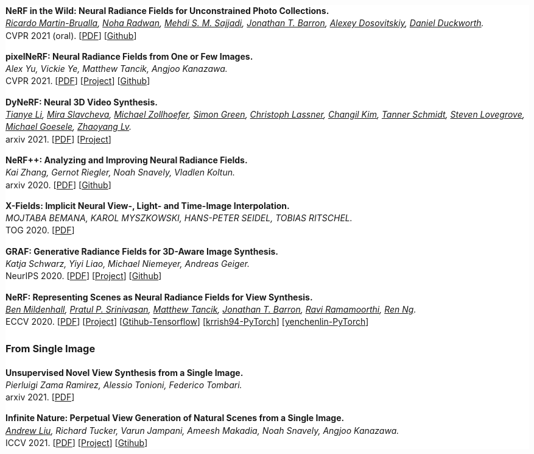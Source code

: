 **NeRF in the Wild: Neural Radiance Fields for Unconstrained Photo Collections.**<br>
*[Ricardo Martin-Brualla](http://www.ricardomartinbrualla.com/), [Noha Radwan](https://scholar.google.com/citations?user=g98QcZUAAAAJ&hl=en), [Mehdi S. M. Sajjadi](https://research.google/people/105804/), [Jonathan T. Barron](https://jonbarron.info/), [Alexey Dosovitskiy](https://scholar.google.com/citations?user=FXNJRDoAAAAJ&hl=en), [Daniel Duckworth](http://www.stronglyconvex.com/about.html).*<br>
CVPR 2021 (oral). [[PDF](https://arxiv.org/abs/2008.02268)] [[Github](https://nerf-w.github.io/)]

**pixelNeRF: Neural Radiance Fields from One or Few Images.**<br>
*Alex Yu, Vickie Ye, Matthew Tancik, Angjoo Kanazawa.*<br>
CVPR 2021. [[PDF](https://arxiv.org/abs/2012.02190)] [[Project](https://alexyu.net/pixelnerf/)] [[Github](https://github.com/sxyu/pixel-nerf)]

**DyNeRF: Neural 3D Video Synthesis.**<br>
*[Tianye Li](https://tianyeli.github.io/), [Mira Slavcheva](https://scholar.google.de/citations?user=cJKcPcIAAAAJ&hl=en), [Michael Zollhoefer](https://zollhoefer.com/), [Simon Green](https://scholar.google.com/citations?user=VmHZtsEAAAAJ&hl=en), [Christoph Lassner](https://christophlassner.de/), [Changil Kim](https://changilkim.com/), [Tanner Schmidt](https://tschmidt23.github.io/), [Steven Lovegrove](https://scholar.google.com/citations?hl=en&user=JVum8voAAAAJ), [Michael Goesele](https://scholar.google.com/citations?user=56UhAooAAAAJ&hl=en), [Zhaoyang Lv](https://lvzhaoyang.github.io/).*<br>
arxiv 2021. [[PDF](https://arxiv.org/abs/2103.02597)] [[Project](https://neural-3d-video.github.io/)]

**NeRF++: Analyzing and Improving Neural Radiance Fields.**<br>
*Kai Zhang, Gernot Riegler, Noah Snavely, Vladlen Koltun.*<br>
arxiv 2020. [[PDF](https://arxiv.org/abs/2010.07492)] [[Github](https://github.com/Kai-46/nerfplusplus)]

**X-Fields: Implicit Neural View-, Light- and Time-Image Interpolation.**<br>
*MOJTABA BEMANA, KAROL MYSZKOWSKI, HANS-PETER SEIDEL, TOBIAS RITSCHEL.*<br>
TOG 2020. [[PDF](http://xfields.mpi-inf.mpg.de/paper/X_Fields__siggasia_2020.pdf)]

**GRAF: Generative Radiance Fields for 3D-Aware Image Synthesis.**<br>
*Katja Schwarz, Yiyi Liao, Michael Niemeyer, Andreas Geiger.*<br>
NeurIPS 2020. [[PDF](https://arxiv.org/abs/2007.02442)] [[Project](https://avg.is.tuebingen.mpg.de/publications/schwarz2020neurips)] [[Github](https://github.com/autonomousvision/graf)]

**NeRF: Representing Scenes as Neural Radiance Fields for View Synthesis.**<br>
*[Ben Mildenhall](http://people.eecs.berkeley.edu/~bmild/), [Pratul P. Srinivasan](https://people.eecs.berkeley.edu/~pratul/), [Matthew Tancik](http://www.matthewtancik.com/), [Jonathan T. Barron](https://jonbarron.info/), [Ravi Ramamoorthi](http://cseweb.ucsd.edu/~ravir/), [Ren Ng](https://www2.eecs.berkeley.edu/Faculty/Homepages/yirenng.html).*<br>
ECCV 2020. [[PDF](https://arxiv.org/abs/2003.08934)] [[Project](http://tancik.com/nerf)] [[Gtihub-Tensorflow](https://github.com/bmild/nerf)] [[krrish94-PyTorch](https://github.com/krrish94/nerf-pytorch)] [[yenchenlin-PyTorch](https://github.com/yenchenlin/nerf-pytorch)]

### From Single Image

**Unsupervised Novel View Synthesis from a Single Image.**<br>
*Pierluigi Zama Ramirez, Alessio Tonioni, Federico Tombari.*<br>
arxiv 2021. [[PDF](https://arxiv.org/abs/2102.03285)]

**Infinite Nature: Perpetual View Generation of Natural Scenes from a Single Image.**<br>
*[Andrew Liu](https://andrewhliu.github.io/), Richard Tucker, Varun Jampani, Ameesh Makadia, Noah Snavely, Angjoo Kanazawa.*<br>
ICCV 2021. [[PDF](https://arxiv.org/abs/2012.09855)] [[Project](https://infinite-nature.github.io/)] [[Gtihub](https://github.com/google-research/google-research/blob/master/infinite_nature)]
